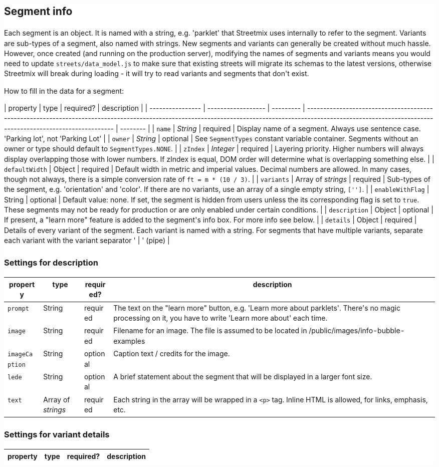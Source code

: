 ## Segment info

Each segment is an object. It is named with a string, e.g. 'parklet' that Streetmix uses internally to refer to the segment. Variants are sub-types of a segment, also named with strings. New segments and variants can generally be created without much hassle. However, once created (and running on the production server), modifying the names of segments and variants means you would need to update `streets/data_model.js` to make sure that existing streets will migrate its schemas to the latest versions, otherwise Streetmix will break during loading - it will try to read variants and segments that don't exist.

How to fill in the data for a segment:

| property         | type               | required? | description                                                                                                                                                                                                    |
| ---------------- | ------------------ | --------- | -------------------------------------------------------------------------------------------------------------------------------------------------------------------------------------------------------------- | -------- |
| `name`           | _String_           | required  | Display name of a segment. Always use sentence case. 'Parking lot', not 'Parking Lot'                                                                                                                          |
| `owner`          | _String_           | optional  | See `SegmentTypes` constant variable container. Segments without an owner or type should default to `SegmentTypes.NONE`.                                                                                       |
| `zIndex`         | _Integer_          | required  | Layering priority. Higher numbers will always display overlapping those with lower numbers. If zIndex is equal, DOM order will determine what is overlapping something else.                                   |
| `defaultWidth`   | Object             | required  | Default width in metric and imperial values. Decimal numbers are allowed. In many cases, though not always, there is a simple conversion rate of `ft = m * (10 / 3)`.                                          |
| `variants`       | Array of _strings_ | required  | Sub-types of the segment, e.g. 'orientation' and 'color'. If there are no variants, use an array of a single empty string, `['']`.                                                                             |
| `enableWithFlag` | String             | optional  | Default value: none. If set, the segment is hidden from users unless the its corresponding flag is set to `true`. These segments may not be ready for production or are only enabled under certain conditions. |
| `description`    | Object             | optional  | If present, a "learn more" feature is added to the segment's info box. For more info see below.                                                                                                                |
| `details`        | Object             | required  | Details of every variant of the segment. Each variant is named with a string. For segments that have multiple variants, separate each variant with the variant separator '                                     | ' (pipe) |

### Settings for description

| property       | type               | required? | description                                                                                                                                               |
| -------------- | ------------------ | --------- | --------------------------------------------------------------------------------------------------------------------------------------------------------- |
| `prompt`       | String             | required  | The text on the "learn more" button, e.g. 'Learn more about parklets'. There's no magic processing on it, you have to write 'Learn more about' each time. |
| `image`        | String             | required  | Filename for an image. The file is assumed to be located in /public/images/info-bubble-examples                                                           |
| `imageCaption` | String             | optional  | Caption text / credits for the image.                                                                                                                     |
| `lede`         | String             | optional  | A brief statement about the segment that will be displayed in a larger font size.                                                                         |
| `text`         | Array of _strings_ | required  | Each string in the array will be wrapped in a `<p>` tag. Inline HTML is allowed, for links, emphasis, etc.                                                |

### Settings for variant details

| property      | type   | required? | description                                                                                                                                                                                                                                                                                                                                                                                                                                                                               |
| ------------- | ------ | --------- | ----------------------------------------------------------------------------------------------------------------------------------------------------------------------------------------------------------------------------------------------------------------------------------------------------------------------------------------------------------------------------------------------------------------------------------------------------------------------------------------- |